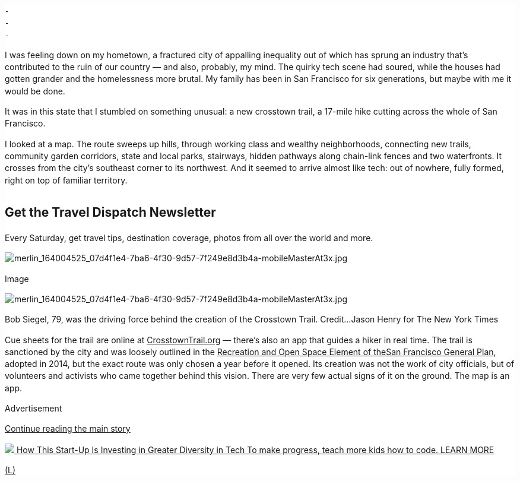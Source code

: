     -
    -
    -

I was feeling down on my hometown, a fractured city of appalling inequality out of which has sprung an industry that’s contributed to the ruin of our country — and also, probably, my mind. The quirky tech scene had soured, while the houses had gotten grander and the homelessness more brutal. My family has been in San Francisco for six generations, but maybe with me it would be done.

It was in this state that I stumbled on something unusual: a new crosstown trail, a 17-mile hike cutting across the whole of San Francisco.

I looked at a map. The route sweeps up hills, through working class and wealthy neighborhoods, connecting new trails, community garden corridors, state and local parks, stairways, hidden pathways along chain-link fences and two waterfronts. It crosses from the city’s southeast corner to its northwest. And it seemed to arrive almost like tech: out of nowhere, fully formed, right on top of familiar territory.

## Get the Travel Dispatch Newsletter

Every Saturday, get travel tips, destination coverage, photos from all over the world and more.

![merlin_164004525_07d4f1e4-7ba6-4f30-9d57-7f249e8d3b4a-mobileMasterAt3x.jpg](../_resources/5c8b16fe597f1da3616e938a3faea416.jpg)

Image

![merlin_164004525_07d4f1e4-7ba6-4f30-9d57-7f249e8d3b4a-mobileMasterAt3x.jpg](../_resources/5c8b16fe597f1da3616e938a3faea416.jpg)

Bob Siegel, 79, was the driving force behind the creation of the Crosstown Trail. Credit...Jason Henry for The New York Times

Cue sheets for the trail are online at [CrosstownTrail.org](https://crosstowntrail.org/map/) — there’s also an app that guides a hiker in real time. The trail is sanctioned by the city and was loosely outlined in the [Recreation and Open Space Element of the](https://sfrecpark.org/wp-content/uploads/Recreational-and-Open-Space-Element-Update-Executive-Summary-04032014-2.pdf)[San Francisco General Plan](https://sfrecpark.org/wp-content/uploads/Recreational-and-Open-Space-Element-Update-Executive-Summary-04032014-2.pdf), adopted in 2014, but the exact route was only chosen a year before it opened. Its creation was not the work of city officials, but of volunteers and activists who came together behind this vision. There are very few actual signs of it on the ground. The map is an app.

Advertisement

[Continue reading the main story](https://www.nytimes.com/2019/11/18/travel/crosstown-trail-san-francisco.html?action=click&module=Editors%20Picks&pgtype=Homepage#after-story-ad-1)

[            ![](../_resources/64a15b86891333309f8a6877349d6a26.png)            How This Start-Up Is Investing in Greater Diversity in Tech    To make progress, teach more kids how to code.    LEARN MORE](https://adclick.g.doubleclick.net/pcs/click?xai=AKAOjstOVOSDCHUFrYzXGJvcyqKymdI6p9ZPNIXhlduv1hgWAnfBqK1l_NlR9eAPilPfB1DHtalb5CLXttsPIvNLTZp4FcY5UaKIoQ6bV3AcZfp-BhbTey3ZqOgq1Njy9bE9vDuAPjRXL-yh8M8O-cvlM2KddKcPSPzmbhGSKeZGWBbaTpffEd9yjDjtSKclaaUeWZdyoVqW0Oj3GSOVfk4pzL0ItY5e427UHHEL3grbEcWMGknJgM9Pd1ps4F60dn1mfXU8gjEU&sig=Cg0ArKJSzLVDt8M8hmgaEAE&urlfix=1&adurl=https://bs.serving-sys.com/serving/adServer.bs%3Fcn%3Dtrd%26mc%3Dclick%26pli%3D28798761%26PluID%3D0%26ord%3D347212028%26pcp%3D%24%24%24%24page_view_id%3DRy10zsiPOQyuCpqdSIUwsbVX%26pos%3Dmid1%24%24%24%24)

[(L)](https://adclick.g.doubleclick.net/pcs/click?xai=AKAOjstOVOSDCHUFrYzXGJvcyqKymdI6p9ZPNIXhlduv1hgWAnfBqK1l_NlR9eAPilPfB1DHtalb5CLXttsPIvNLTZp4FcY5UaKIoQ6bV3AcZfp-BhbTey3ZqOgq1Njy9bE9vDuAPjRXL-yh8M8O-cvlM2KddKcPSPzmbhGSKeZGWBbaTpffEd9yjDjtSKclaaUeWZdyoVqW0Oj3GSOVfk4pzL0ItY5e427UHHEL3grbEcWMGknJgM9Pd1ps4F60dn1mfXU8gjEU&sig=Cg0ArKJSzLVDt8M8hmgaEAE&urlfix=1&adurl=https://bs.serving-sys.com/serving/adServer.bs%3Fcn%3Dtrd%26mc%3Dclick%26pli%3D28798761%26PluID%3D0%26ord%3D347212028%26pcp%3D%24%24%24%24page_view_id%3DRy10zsiPOQyuCpqdSIUwsbVX%26pos%3Dmid1%24%24%24%24)
